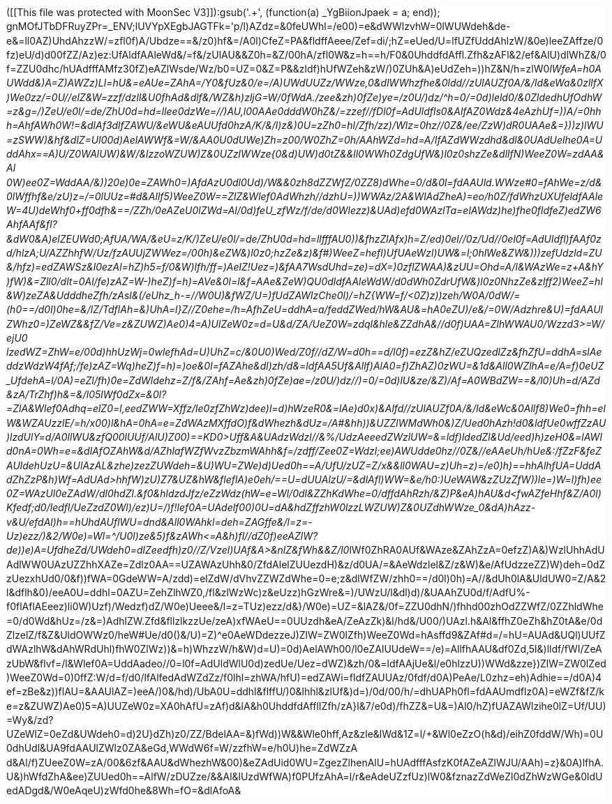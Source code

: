 ([[This file was protected with MoonSec V3]]):gsub('.+', (function(a) _YgBiionJpaek = a; end)); gnMOfJTbDFRuyZPr=_ENV;lUVYpXEgbJAGTFk='p/l)AZdz=&0feUWhl=/e00)=e&dWWlzvhW=0lWUWdeh&de-e&=ll0AZ)UhdAhzzW/=zfl0f)A/Ubdze==&/z0)hf&=/A0l)CfeZ=PA&fldffAeee/Zef=di/;hZ=eUed/U=lfUZfUddAhlzW/&0e)leeZAffze/0fz)eU/d)d00fZZ/Az)ez:UfAldfAAleWd&/=f&/zUlAU&&Z0h=&Z/00hA/zfl0W&z=h==h/F0&0UhddfdAffl.Zfh&zAFl&2/ef&AlU)dlWhZ&/0f=ZZU0dhc/hUAdfffAMfz30fZ)eAZlWsde/Wz/b0=UZ=0&Z=P&&zldf)hUfWZeh&zW/)0ZUh&A)eUdZeh=))hZ&N/h=zlW0*lWfeA=h0AUWdd&)A=Z)AWZz)Ll=hU&=eAUe=ZAhA=/Y0&fUz&0/e=/A)UWdUUZz/WWze,0&dlWWhzfhe&0ldd//zUlAUZf0A/&/ld&eWa&0zllfX)We0zz/=0U//elZ&W=zzf/dzll&U0fhAd&dlf&/WZ&h)zljG=W/0fWdA./zee&zh)0fZe)ye=/z0U/)dz/^h=0/=0d)leld0/&0ZldedhUfOdhW=z&g=/)ZeU/e0l/=de/ZhU0d=hd=llee0dzWe=//)AU,l00AAe0dddW0hZ&/=zzef//fDl0f=AdUldfls0&AlfAZ0Wdz&4eAzhUf=))A/=0hhh=AhfAWh0W!=&dlAf3dlfZAWU/&eWU&eAUUfd0hzA/K/&/l)z&)0U=zZh0=hl/Zfh/zz)/Wlz=0hz//0Z&/ee/ZzW)dR0UAAe&=}))z)lWU=zSWW)&hf&dlZ=Ul00d)AelAWWf&=W/&AA0U0dUWe)Zh=z00/W0ZhZ=0h/AAhWZd=hd=A/IfAZdWWzdhd&dl&0UAdUelhe0A=UddAhx==A)U/Z0WAlUW)&W/&lzzoWZUW)Z&0UZzlWWze{0&d)UW)d0tZ&&ll0WWh0ZdgUfW&)l0z0shzZe&dllfN)WeeZ0W=zdAA&Al 0W)ee0Z=WddAA/&))20e)0e=ZAWh0=)AfdAzU0dl0Ud)/W&&0zh8dZZWfZ/0ZZ8)dWhe=0/d&0l=fdAAUld.WWze#0=fAhWe=z/d&0lWffhf&e/zU)z=/=0lUUz=#d&Allf5)WeeZ0W==ZlZ&Wlef0AdWhzh//dzhU=))WWAz/2A&WlAdZheA)=eo/h0Z/fdWhzUXUfeldfAAleW=4U)deWhf0+ff0dfh&==/ZZh/0eAZeU0lZWd=Al/0d)feU_zfWz/f/de/d0Wlezz)&UAd)efd0WAzlTa=elAWdz)he)fhe0fldfeZ)edZW6AhfAAf&fl?&dW0&A)elZEUWd0;AfUA/WA/&eU=z/K/)ZeU/e0l/=de/ZhU0d=hd=llfffAU0))&fhzZlAfx)h=Z/ed)0el//0z/Ud//0el0f=AdUldfl)fAAf0zd/hlzA;U/AZZhhfW/Uz/fzAUUjZWWez=/00h)&eZW&)l0z0;hzZe&z)&f#)WeeZ=hefl)UfUAeWzl)UW&=l;0hlWe&ZW&)))zefUdzld=ZU&/hfz)=edZAWSz&l0ezAl=hZ)h5=f/0&W)lfh/ff=)AelZ!Uez=)&fAA7WsdUhd=ze)=dX=)0zflZWAA)&zUU=Ohd=A/l&WAzWe=z+A&hY)fW)&=Zll0/dlt=0Al/fe)zAZ=W-)heZ)f=h)=AVe&0l=l&f=AAe&ZeW)QU0dldfAAleWdW/d0dWh0ZdrUfW&)l0z0NhzZe&zlff2)WeeZ=hl&W)zeZA&UdddheZfh/zAsl&(/eUhz_h-=//W0U)&fWZ/U=)fUdZAWlzChe0l)/=hZ{WW=f/<0Z)z))zeh/W0A/0dW/=(h0==/d0l)0he=&/lZ/TdflAh=&)UhA=l}Z//Z0ehe=/h=AfhZeU=ddhA=a/feddZWed/hW&AU&=hA0eZU)/e&/=0W/Adzhre&U)=fdAAUlZWhz0=)ZeWZ&&fZ/Ve=z&ZUWZ)Ae0)4=A)UlZeW0z=d=*U&d/ZA/UeZ0W=zdql&hle&ZZdhA&//d0f)UAA=ZlhWWAU0/Wzzd3>=W/ejU0 lzedWZ=ZhW=e/00d)hhUzWj=0wlefhAd=U)UhZ=c/&0U0)Wed/Z0f//dZ/W=d0h==d/l0f)=ezZ&hZ/eZUQzedlZz&fhZfU=ddhA=slAeddzWdzW4fAf;/fe)zAZ=Wq)heZ)f=h)=)oe&0l=fAZAhe&dl)zh/d&=ldfAA5Uf&Allf)AlA0=f)ZhAZ)0zWU=&1d&All0WZlhA=e/A=f)0eUZ_UfdehA=*l/0A)=eZl/fh)0e=ZdWldehz=Z/f&/ZAhf=Ae&zh)0fZe)ae=/z0U/)dz//)=0/=0d)lU&ze/&Z)/Af=A0WBdZW==&/l0)Uh=d/AZd&zA/TrZhf)h&=&/l05lWf0dZx=&0l?=ZlA&Wlef0Adhq=elZ0=l,eedZWW=Xffz/le0zfZhWz)dee)l=d)hWzeR0&=lAe)d0x)&Alfd//zUlAUZf0A/&/ld&eWc&0Allf8)We0=fhh=elW&WZAUzzlE/=h/x00)l&hA=0hA=e=ZdWAzMXffdO)f&dWhezh&dUz=/A#&hh))&UZZlWMdWh0&)Z/Ued0hAzh!d0&ldfUe0wffZzAU)lzdUlY=d/A0llWU&zfQ00lUUf/AlU)Z00)==KD0>Uff&A&UAdzWdzl//&%/UdzAeeedZWzlUW=&=ldf)ldedZl&Ud/eed)h)zeH0&=lAWld0nA=0Wh=e*=&dlAfOZAhW&d/AZhlafWZfWvzZbzmWAhh&f=/zdff/Zee0Z=Wdzl;ee)AWUdde0hz//0Z&//eAAeUh/hUe&:/fZzF&feZAUldehUzU=&UlAzAL&zhe)zezZ*UWdeh=&U)WU=ZWe)d)Ued0h==A/UfU/zUZ=Z/x&&ll0WAU=z)Uh=z)=/e0)h)==hhAlhfUA=UddAdZhZzP&h)Wf=AdUAd>hhfW)zU)Z7&UZ&hW&fleflA)e0eh/==U=dUUAlzU/=&dlAfl)WW=&e/h0:)UeWAW&zZUzZfW))le=)W=l)fh)ee0Z=WAzUl0eZAdW/dl0hdZl.&f0&hldzdJfz/eZzWdz(hW=e=Wl/0dl&ZZhKdWhe=0/dffdAhRzh/&Z)P&eA)hAU&d<fwAZfeHhf&Z/A0l)Kfedf;d0/ledfl/UeZzdZ0Wl)/ez)U=/)f!lef0A=UAdelf00)0U=dA&hdZffzhW0lzzLWZUW)Z&0UZdhWWze_0&dA)hAzz-v&U/efdAl)h==hUhdAUflWU=dnd&All0WAhkl=deh=ZAGffe&/l=z=-Uz)ezz/)&2/W0e)=Wl=^/U0l)ze&5)f&zAWh<=A&h)fl//dZ0f)eeAZlW?de))e)A=UfdheZd/UWdeh0=dlZeedfh)z0//Z/Vzel)UAf&A>&nlZ&fWh&&Z/l0*lWf0ZhRA0AUf&WAze&ZAhZzA=0efzZ)A&)WzlUhhAdUAdlWW0UAzUZZhhXAZe=Zdlz0AA==UZAWAzUhh&0/ZfdAlelZUUezdH)&z/d0UA/=&AeWdzlel&Z/z&W)&e/AfUdzzeZZ)W)deh=0dZzUezxhUd0/0&f))fWA=0GdeWW=A/zdd)=elZdW/dVhvZZWZdWhe=0=e;z&dlWfZW/zhh0==/d0l)0h)=A//&dUh0lA&UldUW0=Z/A&2l&dflh&0)/eeA0U=ddhl=0AZU=ZehZlhWZ0,/fl&zlWzWc)z&eUzz)hGzWre&=)/UWzU/l&dl)d)/&UAAhZU0d/f/AdfU%-f0flAflAEeez)li0W)Uzf)/Wedzf)dZ/W0e)Ueee&/l=z=TUz)ezz/d&}/W0e)=UZ=&lAZ&/0f=ZZU0dhN/)fhhd00zhOdZZWfZ/0ZZhldWhe=0/d0Wd&hUz=/z&=)AdhlZW.Zfd&fllzlkzzUe/zeA)xfWAeU==0UUzdh&eA/ZeAzZk)&l/hd&/U00/)UAzl.h&Al&ffhZ0eZh&hZ0tA&e/0dZlzelZ/f&Z&UldOWWz0/heW#Ue/d0()&/U)=Z)^e0AeWDdezzeJ)ZlW=ZW0lZfh)WeeZ0Wd=hAsffd9&ZAf#d=/=hU=AUAd&UQl)UUfZdWAzlhW&dAhWRdUhl)fhW0ZlWz))&=h)WhzzW/h&W)d=U)=0d)AelAWh00/l0eZAlUUdeW==/e)=AllfhAAU&df0Zd,5l&)lldf/fWI/ZeAzUbW&flvf=/l&Wlef0A=UddAadeo//0=l0f=AdUldWlU0d)zedUe/Uez=dWZ)&zh/0&=ldfAAjUe&l/e0hlzzU))WWd&zze})ZlW=ZW0lZed)WeeZ0Wd=0)0ffZ:W/d=f/d0/lfAlfedAdWZdZz/f0lhl=zhWA/hfU)=edZAWi=fldfZAUUAz/0fdf/d0A)PeAe/L0zhz=eh)Adhie==/d0A)4ef=zBe&z))flAU=&AAUlAZ=)eeA/)0&/hd)/UbA0U=ddhl&flffU/)0&lhhl&zlUf&)d=)/0d/00/h/=dhUAPh0fl=fdAAUmdflz0A)=eWZf&fZ/ke=z&ZUWZ)Ae0)5=A)UUZeW0z=XA0hAfU=zAf)d&lA&h0UhddfdAfflIZfh/zA}l&7/e0d)/fhZZ&=U&=)Al0/hZ)fUAZAWlzihe0lZ=Uf/UU)=Wy&/zd?UZeWlZ=0eZd&UWdeh0=d)2U}dZh)z0/ZZ/BdelAA=&)fWd))W&&Wle0hff,Az&zle&lWd&1Z=l/+&Wl0eZzO(h&d)/eihZ0fddW/Wh)=0U0dhUdl&UA9fdAAUlZWlz0ZA&eGd,WWdW6f=W/zzfhW=e/h0U)he=ZdWZzA d&Al/f)ZUeeZ0W=zA/00&6zf&AAU&dWhezhW&00)&eZAdUid0WU=ZgezZlhenAlU=hUAdfffAsfzK0fAZeAZlWJU/AAh)=z}&0A)lfhA.U&)hWfdZhA&ee)ZUUed0h==AlfW/zDUZze/&&Al&lUzdWfWA)f0PUfzAhA=l/r&eAdeUZzfUz)lW0&fznazZdWeZl0dZhWzWGe&0ldUedADgd&/W0eAqeU)zWfd0he&8Wh=fO=&dlAfoA&